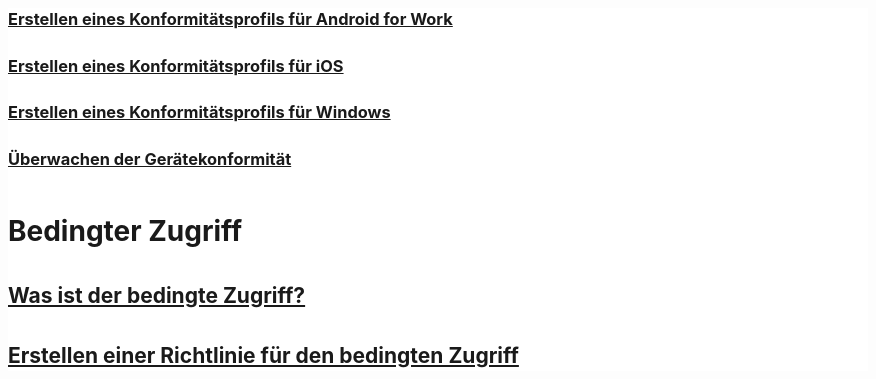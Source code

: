### <a name="create-android-for-work-compliance-profileintune-azureset-device-compliancecreate-a-compliance-profile-for-android-for-work"></a>[Erstellen eines Konformitätsprofils für Android for Work](/intune-azure/set-device-compliance/create-a-compliance-profile-for-android-for-work)
### <a name="create-ios-compliance-profileintune-azureset-device-compliancecreate-a-compliance-profile-for-ios"></a>[Erstellen eines Konformitätsprofils für iOS](/intune-azure/set-device-compliance/create-a-compliance-profile-for-ios)
### <a name="create-windows-compliance-profileintune-azureset-device-compliancecreate-a-compliance-profile-for-windows"></a>[Erstellen eines Konformitätsprofils für Windows](/intune-azure/set-device-compliance/create-a-compliance-profile-for-windows)
### <a name="monitor-device-complianceintune-azureset-device-compliancemonitor-device-compliance"></a>[Überwachen der Gerätekonformität](/intune-azure/set-device-compliance/monitor-device-compliance)



# <a name="conditional-access"></a>Bedingter Zugriff
## <a name="what-is-conditional-accessintune-azureconditional-accesswhat-is-conditional-access"></a>[Was ist der bedingte Zugriff?](/intune-azure/conditional-access/what-is-conditional-access)
## <a name="how-to-create-a-conditional-access-policyintune-azureconditional-accesscreate-conditional-access-policy-for-exchange-on-premises"></a>[Erstellen einer Richtlinie für den bedingten Zugriff](/intune-azure/conditional-access/create-conditional-access-policy-for-exchange-on-premises)





